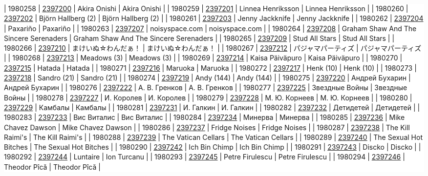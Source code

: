 | 1980258 | [2397200](https://www.discogs.com/artist/2397200) | Akira Onishi | Akira Onishi |
| 1980259 | [2397201](https://www.discogs.com/artist/2397201) | Linnea Henriksson | Linnea Henriksson |
| 1980260 | [2397202](https://www.discogs.com/artist/2397202) | Björn Hallberg (2) | Björn Hallberg (2) |
| 1980261 | [2397203](https://www.discogs.com/artist/2397203) | Jenny Jackknife | Jenny Jackknife |
| 1980262 | [2397204](https://www.discogs.com/artist/2397204) | Paxariño | Paxariño |
| 1980263 | [2397207](https://www.discogs.com/artist/2397207) | noisyspace.com | noisyspace.com |
| 1980264 | [2397208](https://www.discogs.com/artist/2397208) | Graham Shaw And The Sincere Serenaders | Graham Shaw And The Sincere Serenaders |
| 1980265 | [2397209](https://www.discogs.com/artist/2397209) | Stud All Stars | Stud All Stars |
| 1980266 | [2397210](https://www.discogs.com/artist/2397210) | まけいぬ☆わんだぁ！ | まけいぬ☆わんだぁ！ |
| 1980267 | [2397212](https://www.discogs.com/artist/2397212) | パジャマパーティズ | パジャマパーティズ |
| 1980268 | [2397213](https://www.discogs.com/artist/2397213) | Meadows (3) | Meadows (3) |
| 1980269 | [2397214](https://www.discogs.com/artist/2397214) | Kaisa Päiväpuro | Kaisa Päiväpuro |
| 1980270 | [2397215](https://www.discogs.com/artist/2397215) | Hatada | Hatada |
| 1980271 | [2397216](https://www.discogs.com/artist/2397216) | Maruoka | Maruoka |
| 1980272 | [2397217](https://www.discogs.com/artist/2397217) | Henk (10) | Henk (10) |
| 1980273 | [2397218](https://www.discogs.com/artist/2397218) | Sandro (21) | Sandro (21) |
| 1980274 | [2397219](https://www.discogs.com/artist/2397219) | Andy (144) | Andy (144) |
| 1980275 | [2397220](https://www.discogs.com/artist/2397220) | Андрей Бухарин | Андрей Бухарин |
| 1980276 | [2397222](https://www.discogs.com/artist/2397222) | А. В. Гренков | А. В. Гренков |
| 1980277 | [2397225](https://www.discogs.com/artist/2397225) | Звездные Войны | Звездные Войны |
| 1980278 | [2397227](https://www.discogs.com/artist/2397227) | И. Королев | И. Королев |
| 1980279 | [2397228](https://www.discogs.com/artist/2397228) | М. Ю. Корнеев | М. Ю. Корнеев |
| 1980280 | [2397229](https://www.discogs.com/artist/2397229) | Камбалы | Камбалы |
| 1980281 | [2397231](https://www.discogs.com/artist/2397231) | И. Галкин | И. Галкин |
| 1980282 | [2397232](https://www.discogs.com/artist/2397232) | Детидетей | Детидетей |
| 1980283 | [2397233](https://www.discogs.com/artist/2397233) | Вис Виталис | Вис Виталис |
| 1980284 | [2397234](https://www.discogs.com/artist/2397234) | Минерва | Минерва |
| 1980285 | [2397236](https://www.discogs.com/artist/2397236) | Mike Chavez Dawson | Mike Chavez Dawson |
| 1980286 | [2397237](https://www.discogs.com/artist/2397237) | Fridge Noises | Fridge Noises |
| 1980287 | [2397238](https://www.discogs.com/artist/2397238) | The Kill Raimi's | The Kill Raimi's |
| 1980288 | [2397239](https://www.discogs.com/artist/2397239) | The Vatican Cellars | The Vatican Cellars |
| 1980289 | [2397240](https://www.discogs.com/artist/2397240) | The Sexual Hot Bitches | The Sexual Hot Bitches |
| 1980290 | [2397242](https://www.discogs.com/artist/2397242) | Ich Bin Chimp | Ich Bin Chimp |
| 1980291 | [2397243](https://www.discogs.com/artist/2397243) | Discko | Discko |
| 1980292 | [2397244](https://www.discogs.com/artist/2397244) | Luntaire | Ion Turcanu |
| 1980293 | [2397245](https://www.discogs.com/artist/2397245) | Petre Firulescu | Petre Firulescu |
| 1980294 | [2397246](https://www.discogs.com/artist/2397246) | Theodor Pîcă | Theodor Pîcă |